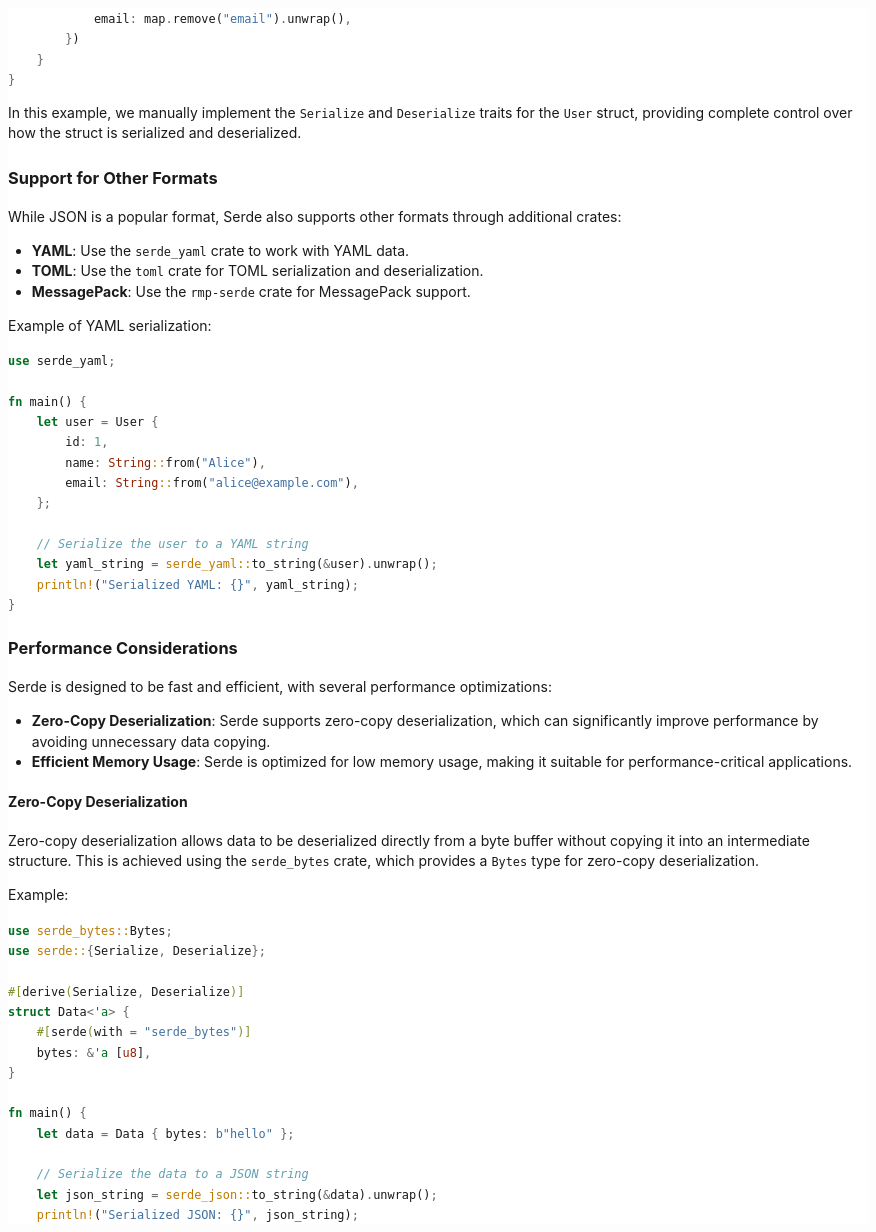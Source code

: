 ```rust
            email: map.remove("email").unwrap(),
        })
    }
}
```

In this example, we manually implement the `Serialize` and `Deserialize` traits for the `User` struct, providing complete control over how the struct is serialized and deserialized.

### Support for Other Formats

While JSON is a popular format, Serde also supports other formats through additional crates:

- **YAML**: Use the `serde_yaml` crate to work with YAML data.
- **TOML**: Use the `toml` crate for TOML serialization and deserialization.
- **MessagePack**: Use the `rmp-serde` crate for MessagePack support.

Example of YAML serialization:

```rust
use serde_yaml;

fn main() {
    let user = User {
        id: 1,
        name: String::from("Alice"),
        email: String::from("alice@example.com"),
    };

    // Serialize the user to a YAML string
    let yaml_string = serde_yaml::to_string(&user).unwrap();
    println!("Serialized YAML: {}", yaml_string);
}
```

### Performance Considerations

Serde is designed to be fast and efficient, with several performance optimizations:

- **Zero-Copy Deserialization**: Serde supports zero-copy deserialization, which can significantly improve performance by avoiding unnecessary data copying.
- **Efficient Memory Usage**: Serde is optimized for low memory usage, making it suitable for performance-critical applications.

#### Zero-Copy Deserialization

Zero-copy deserialization allows data to be deserialized directly from a byte buffer without copying it into an intermediate structure. This is achieved using the `serde_bytes` crate, which provides a `Bytes` type for zero-copy deserialization.

Example:

```rust
use serde_bytes::Bytes;
use serde::{Serialize, Deserialize};

#[derive(Serialize, Deserialize)]
struct Data<'a> {
    #[serde(with = "serde_bytes")]
    bytes: &'a [u8],
}

fn main() {
    let data = Data { bytes: b"hello" };

    // Serialize the data to a JSON string
    let json_string = serde_json::to_string(&data).unwrap();
    println!("Serialized JSON: {}", json_string);
```